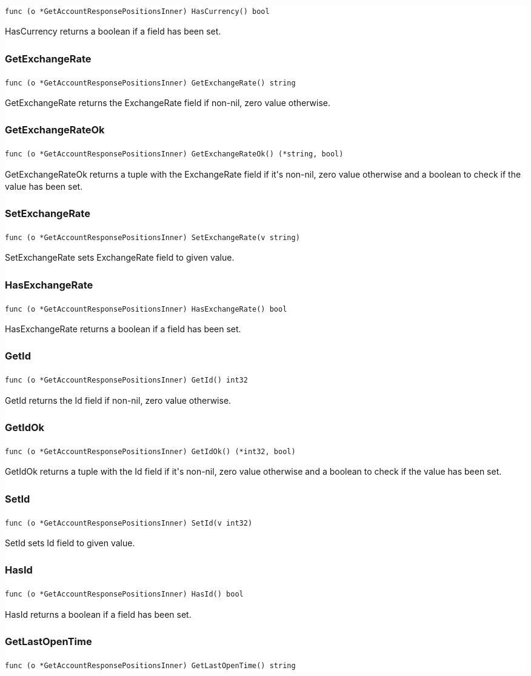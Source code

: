 `func (o *GetAccountResponsePositionsInner) HasCurrency() bool`

HasCurrency returns a boolean if a field has been set.

### GetExchangeRate

`func (o *GetAccountResponsePositionsInner) GetExchangeRate() string`

GetExchangeRate returns the ExchangeRate field if non-nil, zero value otherwise.

### GetExchangeRateOk

`func (o *GetAccountResponsePositionsInner) GetExchangeRateOk() (*string, bool)`

GetExchangeRateOk returns a tuple with the ExchangeRate field if it's non-nil, zero value otherwise
and a boolean to check if the value has been set.

### SetExchangeRate

`func (o *GetAccountResponsePositionsInner) SetExchangeRate(v string)`

SetExchangeRate sets ExchangeRate field to given value.

### HasExchangeRate

`func (o *GetAccountResponsePositionsInner) HasExchangeRate() bool`

HasExchangeRate returns a boolean if a field has been set.

### GetId

`func (o *GetAccountResponsePositionsInner) GetId() int32`

GetId returns the Id field if non-nil, zero value otherwise.

### GetIdOk

`func (o *GetAccountResponsePositionsInner) GetIdOk() (*int32, bool)`

GetIdOk returns a tuple with the Id field if it's non-nil, zero value otherwise
and a boolean to check if the value has been set.

### SetId

`func (o *GetAccountResponsePositionsInner) SetId(v int32)`

SetId sets Id field to given value.

### HasId

`func (o *GetAccountResponsePositionsInner) HasId() bool`

HasId returns a boolean if a field has been set.

### GetLastOpenTime

`func (o *GetAccountResponsePositionsInner) GetLastOpenTime() string`
